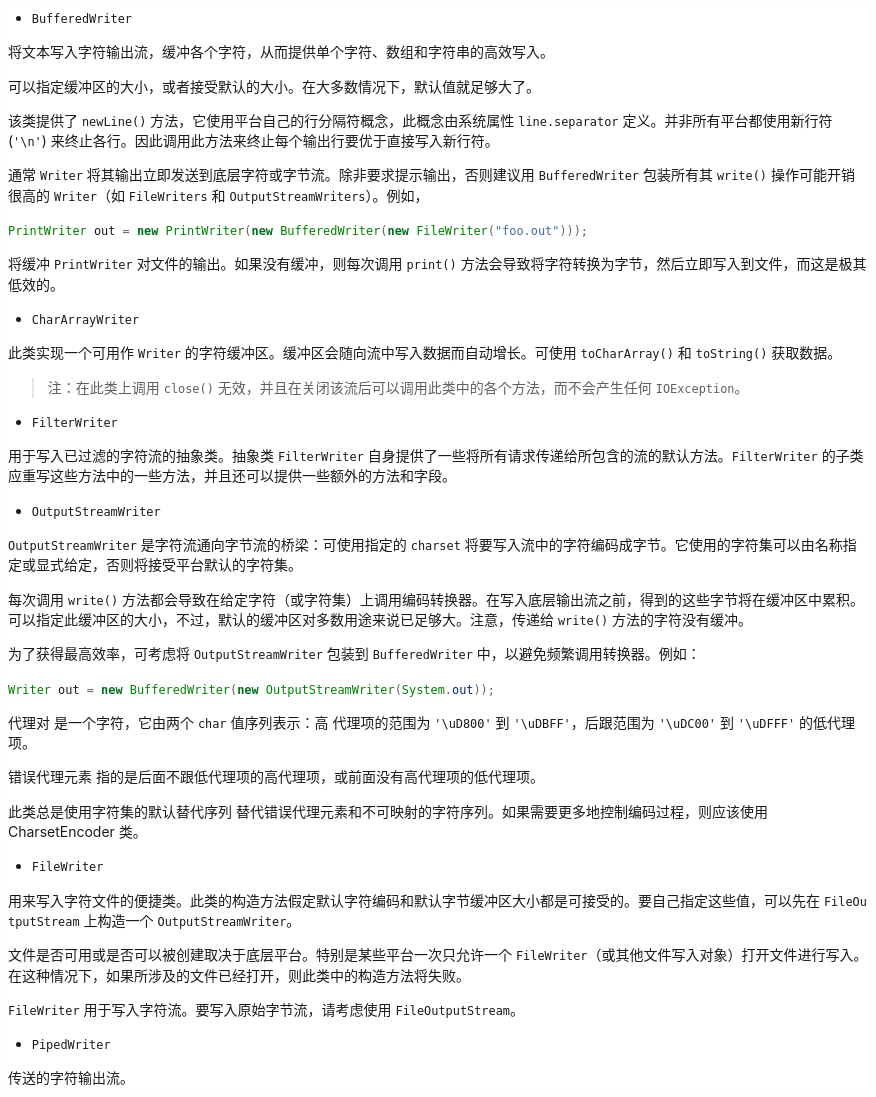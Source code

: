 * `BufferedWriter` <br>

将文本写入字符输出流，缓冲各个字符，从而提供单个字符、数组和字符串的高效写入。<br>

可以指定缓冲区的大小，或者接受默认的大小。在大多数情况下，默认值就足够大了。<br> 

该类提供了 `newLine()` 方法，它使用平台自己的行分隔符概念，此概念由系统属性 `line.separator` 定义。并非所有平台都使用新行符 (`'\n'`) 来终止各行。因此调用此方法来终止每个输出行要优于直接写入新行符。<br>

通常 `Writer` 将其输出立即发送到底层字符或字节流。除非要求提示输出，否则建议用 `BufferedWriter` 包装所有其 `write()` 操作可能开销很高的 `Writer`（如 `FileWriters` 和 `OutputStreamWriters`）。例如， 

```java
PrintWriter out = new PrintWriter(new BufferedWriter(new FileWriter("foo.out")));
```

将缓冲 `PrintWriter` 对文件的输出。如果没有缓冲，则每次调用 `print()` 方法会导致将字符转换为字节，然后立即写入到文件，而这是极其低效的。 

* `CharArrayWriter` <br>

此类实现一个可用作 `Writer` 的字符缓冲区。缓冲区会随向流中写入数据而自动增长。可使用 `toCharArray()` 和 `toString()` 获取数据。 

> 注：在此类上调用 `close()` 无效，并且在关闭该流后可以调用此类中的各个方法，而不会产生任何 `IOException`。 

* `FilterWriter`

用于写入已过滤的字符流的抽象类。抽象类 `FilterWriter` 自身提供了一些将所有请求传递给所包含的流的默认方法。`FilterWriter` 的子类应重写这些方法中的一些方法，并且还可以提供一些额外的方法和字段。 

* `OutputStreamWriter` <br>

`OutputStreamWriter` 是字符流通向字节流的桥梁：可使用指定的 `charset` 将要写入流中的字符编码成字节。它使用的字符集可以由名称指定或显式给定，否则将接受平台默认的字符集。<br>

每次调用 `write()` 方法都会导致在给定字符（或字符集）上调用编码转换器。在写入底层输出流之前，得到的这些字节将在缓冲区中累积。可以指定此缓冲区的大小，不过，默认的缓冲区对多数用途来说已足够大。注意，传递给 `write()` 方法的字符没有缓冲。<br>

为了获得最高效率，可考虑将 `OutputStreamWriter` 包装到 `BufferedWriter` 中，以避免频繁调用转换器。例如： 

```java
Writer out = new BufferedWriter(new OutputStreamWriter(System.out));
```

代理对 是一个字符，它由两个 `char` 值序列表示：高 代理项的范围为 `'\uD800'` 到 `'\uDBFF'`，后跟范围为 `'\uDC00'` 到 `'\uDFFF'` 的低代理项。<br>

错误代理元素 指的是后面不跟低代理项的高代理项，或前面没有高代理项的低代理项。<br>

此类总是使用字符集的默认替代序列 替代错误代理元素和不可映射的字符序列。如果需要更多地控制编码过程，则应该使用 CharsetEncoder 类。

* `FileWriter` <br>

用来写入字符文件的便捷类。此类的构造方法假定默认字符编码和默认字节缓冲区大小都是可接受的。要自己指定这些值，可以先在 `FileOutputStream` 上构造一个 `OutputStreamWriter`。<br>

文件是否可用或是否可以被创建取决于底层平台。特别是某些平台一次只允许一个 `FileWriter`（或其他文件写入对象）打开文件进行写入。在这种情况下，如果所涉及的文件已经打开，则此类中的构造方法将失败。<br>

`FileWriter` 用于写入字符流。要写入原始字节流，请考虑使用 `FileOutputStream`。 

* `PipedWriter` <br>

传送的字符输出流。
